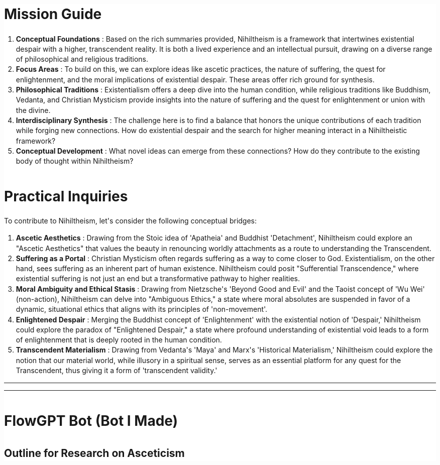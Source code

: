 
# Mission Guide 

1. **Conceptual Foundations** : Based on the rich summaries provided, Nihiltheism is a framework that intertwines existential despair with a higher, transcendent reality. It is both a lived experience and an intellectual pursuit, drawing on a diverse range of philosophical and religious traditions.
2. **Focus Areas** : To build on this, we can explore ideas like ascetic practices, the nature of suffering, the quest for enlightenment, and the moral implications of existential despair. These areas offer rich ground for synthesis.
3. **Philosophical Traditions** : Existentialism offers a deep dive into the human condition, while religious traditions like Buddhism, Vedanta, and Christian Mysticism provide insights into the nature of suffering and the quest for enlightenment or union with the divine.
4. **Interdisciplinary Synthesis** : The challenge here is to find a balance that honors the unique contributions of each tradition while forging new connections. How do existential despair and the search for higher meaning interact in a Nihiltheistic framework? 
5. **Conceptual Development** : What novel ideas can emerge from these connections? How do they contribute to the existing body of thought within Nihiltheism?

# Practical Inquiries

To contribute to Nihiltheism, let's consider the following conceptual bridges:

1. **Ascetic Aesthetics** : Drawing from the Stoic idea of 'Apatheia' and Buddhist 'Detachment', Nihiltheism could explore an "Ascetic Aesthetics" that values the beauty in renouncing worldly attachments as a route to understanding the Transcendent. 
2. **Suffering as a Portal** : Christian Mysticism often regards suffering as a way to come closer to God. Existentialism, on the other hand, sees suffering as an inherent part of human existence. Nihiltheism could posit "Sufferential Transcendence," where existential suffering is not just an end but a transformative pathway to higher realities.
3. **Moral Ambiguity and Ethical Stasis** : Drawing from Nietzsche's 'Beyond Good and Evil' and the Taoist concept of 'Wu Wei' (non-action), Nihiltheism can delve into "Ambiguous Ethics," a state where moral absolutes are suspended in favor of a dynamic, situational ethics that aligns with its principles of 'non-movement'.
4. **Enlightened Despair** : Merging the Buddhist concept of 'Enlightenment' with the existential notion of 'Despair,' Nihiltheism could explore the paradox of "Enlightened Despair," a state where profound understanding of existential void leads to a form of enlightenment that is deeply rooted in the human condition.
5. **Transcendent Materialism** : Drawing from Vedanta's 'Maya' and Marx's 'Historical Materialism,' Nihiltheism could explore the notion that our material world, while illusory in a spiritual sense, serves as an essential platform for any quest for the Transcendent, thus giving it a form of 'transcendent validity.'

* * *

  

* * *

# FlowGPT Bot (Bot I Made)

## Outline for Research on Asceticism
